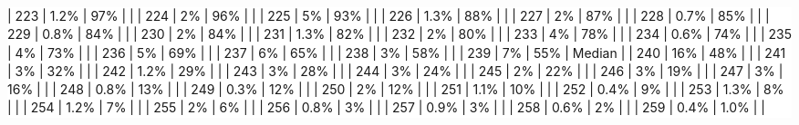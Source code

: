 | 223 | 1.2% | 97% |  |
| 224 | 2% | 96% |  |
| 225 | 5% | 93% |  |
| 226 | 1.3% | 88% |  |
| 227 | 2% | 87% |  |
| 228 | 0.7% | 85% |  |
| 229 | 0.8% | 84% |  |
| 230 | 2% | 84% |  |
| 231 | 1.3% | 82% |  |
| 232 | 2% | 80% |  |
| 233 | 4% | 78% |  |
| 234 | 0.6% | 74% |  |
| 235 | 4% | 73% |  |
| 236 | 5% | 69% |  |
| 237 | 6% | 65% |  |
| 238 | 3% | 58% |  |
| 239 | 7% | 55% | Median |
| 240 | 16% | 48% |  |
| 241 | 3% | 32% |  |
| 242 | 1.2% | 29% |  |
| 243 | 3% | 28% |  |
| 244 | 3% | 24% |  |
| 245 | 2% | 22% |  |
| 246 | 3% | 19% |  |
| 247 | 3% | 16% |  |
| 248 | 0.8% | 13% |  |
| 249 | 0.3% | 12% |  |
| 250 | 2% | 12% |  |
| 251 | 1.1% | 10% |  |
| 252 | 0.4% | 9% |  |
| 253 | 1.3% | 8% |  |
| 254 | 1.2% | 7% |  |
| 255 | 2% | 6% |  |
| 256 | 0.8% | 3% |  |
| 257 | 0.9% | 3% |  |
| 258 | 0.6% | 2% |  |
| 259 | 0.4% | 1.0% |  |